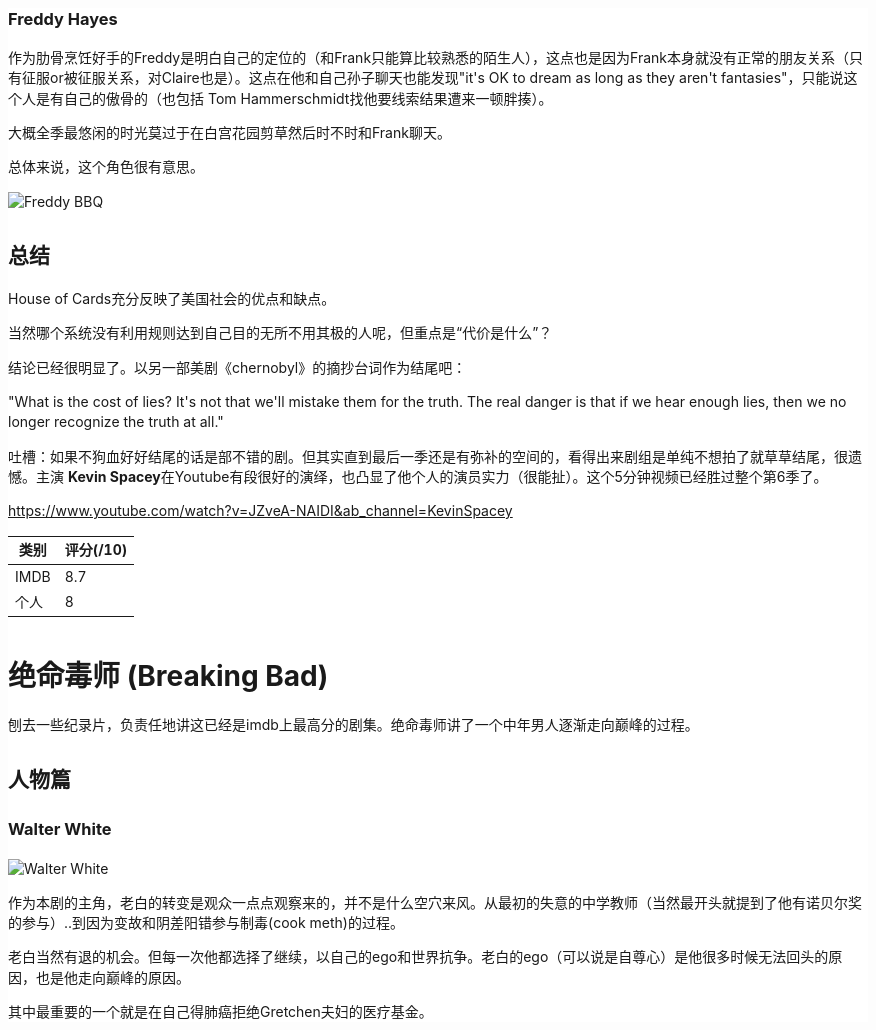 

### Freddy Hayes

作为肋骨烹饪好手的Freddy是明白自己的定位的（和Frank只能算比较熟悉的陌生人），这点也是因为Frank本身就没有正常的朋友关系（只有征服or被征服关系，对Claire也是）。这点在他和自己孙子聊天也能发现"it's OK to dream as long as they aren't fantasies"，只能说这个人是有自己的傲骨的（也包括 Tom Hammerschmidt找他要线索结果遭来一顿胖揍）。

大概全季最悠闲的时光莫过于在白宫花园剪草然后时不时和Frank聊天。

总体来说，这个角色很有意思。


![Freddy BBQ](https://raw.githubusercontent.com/FlynnCao/blog-images/main/img/20230715212256.png)



## 总结

House of Cards充分反映了美国社会的优点和缺点。

当然哪个系统没有利用规则达到自己目的无所不用其极的人呢，但重点是“代价是什么”？

结论已经很明显了。以另一部美剧《chernobyl》的摘抄台词作为结尾吧：


"What is the cost of lies? It's not that we'll mistake them for the truth. The real danger is that if we hear enough lies, then we no longer recognize the truth at all."

吐槽：如果不狗血好好结尾的话是部不错的剧。但其实直到最后一季还是有弥补的空间的，看得出来剧组是单纯不想拍了就草草结尾，很遗憾。主演 **Kevin Spacey**在Youtube有段很好的演绎，也凸显了他个人的演员实力（很能扯）。这个5分钟视频已经胜过整个第6季了。

https://www.youtube.com/watch?v=JZveA-NAIDI&ab_channel=KevinSpacey

| 类别 | 评分(/10) |
| ---- | --------- |
| IMDB | 8.7       |
| 个人 | 8         |

# 绝命毒师 (Breaking Bad)

刨去一些纪录片，负责任地讲这已经是imdb上最高分的剧集。绝命毒师讲了一个中年男人逐渐走向巅峰的过程。

## 人物篇

### Walter White


![Walter White](https://raw.githubusercontent.com/FlynnCao/blog-images/main/img/20230715212331.png)

作为本剧的主角，老白的转变是观众一点点观察来的，并不是什么空穴来风。从最初的失意的中学教师（当然最开头就提到了他有诺贝尔奖的参与）..到因为变故和阴差阳错参与制毒(cook meth)的过程。

老白当然有退的机会。但每一次他都选择了继续，以自己的ego和世界抗争。老白的ego（可以说是自尊心）是他很多时候无法回头的原因，也是他走向巅峰的原因。

其中最重要的一个就是在自己得肺癌拒绝Gretchen夫妇的医疗基金。
